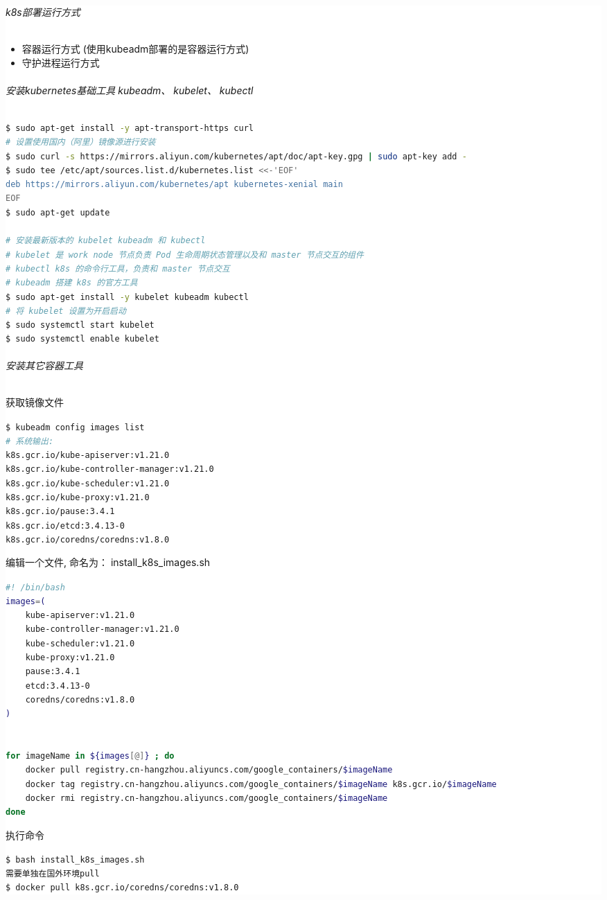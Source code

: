 ###### k8s部署运行方式

* 容器运行方式 (使用kubeadm部署的是容器运行方式)
* 守护进程运行方式

###### 安装kubernetes基础工具 kubeadm、 kubelet、 kubectl

```bash
$ sudo apt-get install -y apt-transport-https curl
# 设置使用国内（阿里）镜像源进行安装
$ sudo curl -s https://mirrors.aliyun.com/kubernetes/apt/doc/apt-key.gpg | sudo apt-key add -
$ sudo tee /etc/apt/sources.list.d/kubernetes.list <<-'EOF'
deb https://mirrors.aliyun.com/kubernetes/apt kubernetes-xenial main
EOF
$ sudo apt-get update

# 安装最新版本的 kubelet kubeadm 和 kubectl
# kubelet 是 work node 节点负责 Pod 生命周期状态管理以及和 master 节点交互的组件
# kubectl k8s 的命令行工具，负责和 master 节点交互
# kubeadm 搭建 k8s 的官方工具
$ sudo apt-get install -y kubelet kubeadm kubectl
# 将 kubelet 设置为开启启动
$ sudo systemctl start kubelet
$ sudo systemctl enable kubelet
```

###### 安装其它容器工具

获取镜像文件

```bash
$ kubeadm config images list
# 系统输出:
k8s.gcr.io/kube-apiserver:v1.21.0
k8s.gcr.io/kube-controller-manager:v1.21.0
k8s.gcr.io/kube-scheduler:v1.21.0
k8s.gcr.io/kube-proxy:v1.21.0
k8s.gcr.io/pause:3.4.1
k8s.gcr.io/etcd:3.4.13-0
k8s.gcr.io/coredns/coredns:v1.8.0
```

编辑一个文件, 命名为： install_k8s_images.sh
```bash
#! /bin/bash
images=(
    kube-apiserver:v1.21.0
    kube-controller-manager:v1.21.0
    kube-scheduler:v1.21.0
    kube-proxy:v1.21.0
    pause:3.4.1
    etcd:3.4.13-0
    coredns/coredns:v1.8.0
)


for imageName in ${images[@]} ; do
    docker pull registry.cn-hangzhou.aliyuncs.com/google_containers/$imageName
    docker tag registry.cn-hangzhou.aliyuncs.com/google_containers/$imageName k8s.gcr.io/$imageName
    docker rmi registry.cn-hangzhou.aliyuncs.com/google_containers/$imageName
done
```
执行命令
```bash
$ bash install_k8s_images.sh
需要单独在国外环境pull
$ docker pull k8s.gcr.io/coredns/coredns:v1.8.0
```